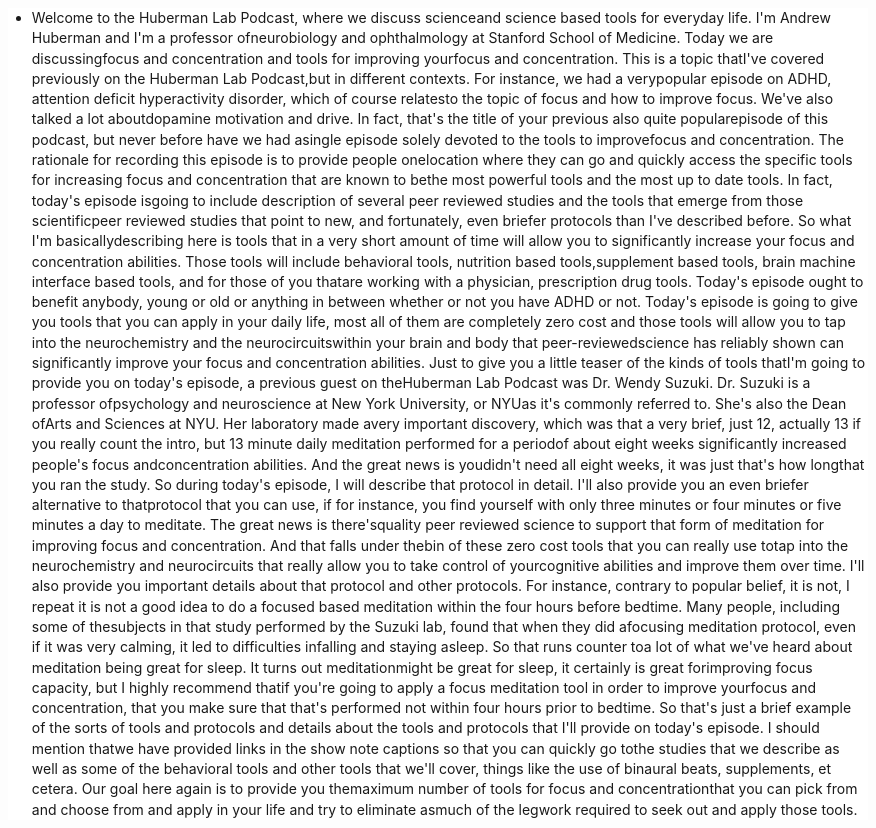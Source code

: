 - Welcome to the Huberman Lab Podcast, where we discuss scienceand science based tools for everyday life. I'm Andrew Huberman and I'm a professor ofneurobiology and ophthalmology at Stanford School of Medicine. Today we are discussingfocus and concentration and tools for improving yourfocus and concentration. This is a topic thatI've covered previously on the Huberman Lab Podcast,but in different contexts. For instance, we had a verypopular episode on ADHD, attention deficit hyperactivity disorder, which of course relatesto the topic of focus and how to improve focus. We've also talked a lot aboutdopamine motivation and drive. In fact, that's the title of your previous also quite popularepisode of this podcast, but never before have we had asingle episode solely devoted to the tools to improvefocus and concentration. The rationale for recording this episode is to provide people onelocation where they can go and quickly access the specific tools for increasing focus and concentration that are known to bethe most powerful tools and the most up to date tools. In fact, today's episode isgoing to include description of several peer reviewed studies and the tools that emerge from those scientificpeer reviewed studies that point to new, and fortunately, even briefer protocols than I've described before. So what I'm basicallydescribing here is tools that in a very short amount of time will allow you to significantly increase your focus and concentration abilities. Those tools will include behavioral tools, nutrition based tools,supplement based tools, brain machine interface based tools, and for those of you thatare working with a physician, prescription drug tools. Today's episode ought to benefit anybody, young or old or anything in between whether or not you have ADHD or not. Today's episode is going to give you tools that you can apply in your daily life, most all of them are completely zero cost and those tools will allow you to tap into the neurochemistry and the neurocircuitswithin your brain and body that peer-reviewedscience has reliably shown can significantly improve your focus and concentration abilities. Just to give you a little teaser of the kinds of tools thatI'm going to provide you on today's episode, a previous guest on theHuberman Lab Podcast was Dr. Wendy Suzuki. Dr. Suzuki is a professor ofpsychology and neuroscience at New York University, or NYUas it's commonly referred to. She's also the Dean ofArts and Sciences at NYU. Her laboratory made avery important discovery, which was that a very brief, just 12, actually 13 if you really count the intro, but 13 minute daily meditation performed for a periodof about eight weeks significantly increased people's focus andconcentration abilities. And the great news is youdidn't need all eight weeks, it was just that's how longthat you ran the study. So during today's episode, I will describe that protocol in detail. I'll also provide you an even briefer alternative to thatprotocol that you can use, if for instance, you find yourself with only three minutes or four minutes or five minutes a day to meditate. The great news is there'squality peer reviewed science to support that form of meditation for improving focus and concentration. And that falls under thebin of these zero cost tools that you can really use totap into the neurochemistry and neurocircuits that really allow you to take control of yourcognitive abilities and improve them over time. I'll also provide you important details about that protocol and other protocols. For instance, contrary to popular belief, it is not, I repeat it is not a good idea to do a focused based meditation within the four hours before bedtime. Many people, including some of thesubjects in that study performed by the Suzuki lab, found that when they did afocusing meditation protocol, even if it was very calming, it led to difficulties infalling and staying asleep. So that runs counter toa lot of what we've heard about meditation being great for sleep. It turns out meditationmight be great for sleep, it certainly is great forimproving focus capacity, but I highly recommend thatif you're going to apply a focus meditation tool in order to improve yourfocus and concentration, that you make sure that that's performed not within four hours prior to bedtime. So that's just a brief example of the sorts of tools and protocols and details about the tools and protocols that I'll provide on today's episode. I should mention thatwe have provided links in the show note captions so that you can quickly go tothe studies that we describe as well as some of the behavioral tools and other tools that we'll cover, things like the use of binaural beats, supplements, et cetera. Our goal here again is to provide you themaximum number of tools for focus and concentrationthat you can pick from and choose from and apply in your life and try to eliminate asmuch of the legwork required to seek out and apply those tools.
